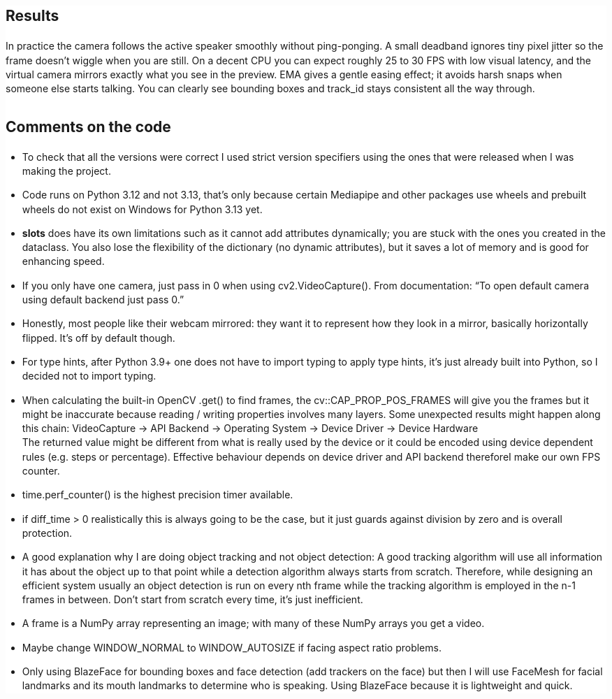 
## Results

In practice the camera follows the active speaker smoothly without ping-ponging. A small deadband ignores tiny pixel jitter so the frame doesn’t wiggle when you are still. On a decent CPU you can expect roughly 25 to 30 FPS with low visual latency, and the virtual camera mirrors exactly what you see in the preview. EMA gives a gentle easing effect; it avoids harsh snaps when someone else starts talking. You can clearly see bounding boxes and track_id stays consistent all the way through.


## Comments on the code

- To check that all the versions were correct I used strict version specifiers using the ones that were released when I was making the project.

- Code runs on Python 3.12 and not 3.13, that’s only because certain Mediapipe and other packages use wheels and prebuilt wheels do not exist on Windows for Python 3.13 yet.

- __slots__ does have its own limitations such as it cannot add attributes dynamically; you are stuck with the ones you created in the dataclass. You also lose the flexibility of the dictionary (no dynamic attributes), but it saves a lot of memory and is good for enhancing speed.

- If you only have one camera, just pass in 0 when using cv2.VideoCapture(). From documentation: “To open default camera using default backend just pass 0.”

- Honestly, most people like their webcam mirrored: they want it to represent how they look in a mirror, basically horizontally flipped. It’s off by default though.

- For type hints, after Python 3.9+ one does not have to import typing to apply type hints, it’s just already built into Python, so I decided not to import typing.

- When calculating the built-in OpenCV .get() to find frames, the cv::CAP_PROP_POS_FRAMES will give you the frames but it might be inaccurate because reading / writing properties involves many layers. Some unexpected results might happen along this chain:
  VideoCapture -> API Backend -> Operating System -> Device Driver -> Device Hardware  
  The returned value might be different from what is really used by the device or it could be encoded using device dependent rules (e.g. steps or percentage). Effective behaviour depends on device driver and API backend thereforeI make our own FPS counter.

- time.perf_counter() is the highest precision timer available.

- if diff_time > 0 realistically this is always going to be the case, but it just guards against division by zero and is overall protection.

- A good explanation why I are doing object tracking and not object detection: A good tracking algorithm will use all information it has about the object up to that point while a detection algorithm always starts from scratch. Therefore, while designing an efficient system usually an object detection is run on every nth frame while the tracking algorithm is employed in the n-1 frames in between. Don’t start from scratch every time, it’s just inefficient.

- A frame is a NumPy array representing an image; with many of these NumPy arrays you get a video.

- Maybe change WINDOW_NORMAL to WINDOW_AUTOSIZE if facing aspect ratio problems.

- Only using BlazeFace for bounding boxes and face detection (add trackers on the face) but then I will use FaceMesh for facial landmarks and its mouth landmarks to determine who is speaking. Using BlazeFace because it is lightweight and quick.
